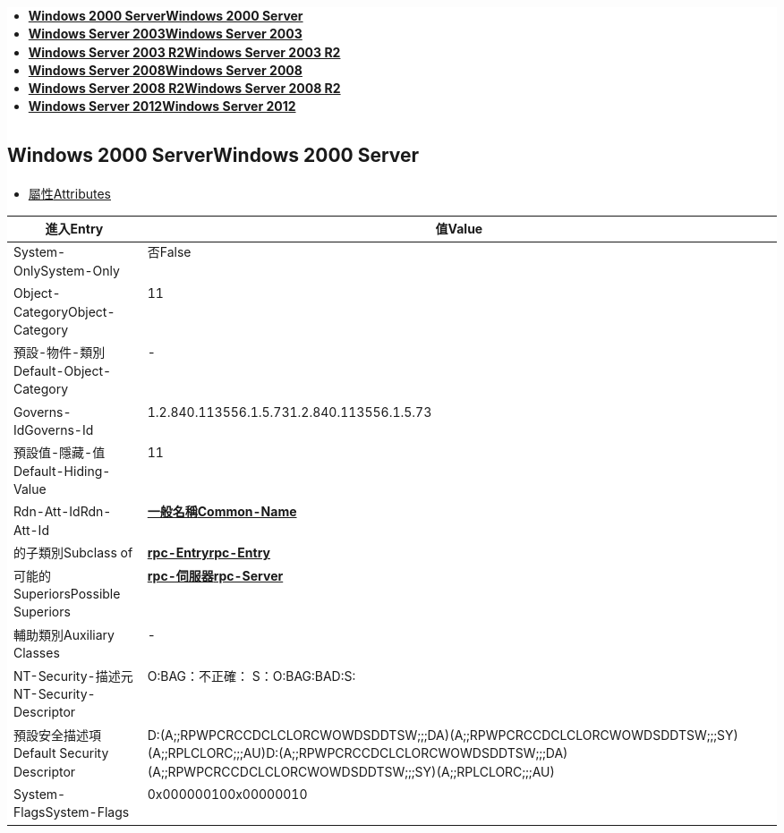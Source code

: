 -   [<span data-ttu-id="79ff5-118">**Windows 2000 Server**</span><span class="sxs-lookup"><span data-stu-id="79ff5-118">**Windows 2000 Server**</span></span>](#windows-2000-server)
-   [<span data-ttu-id="79ff5-119">**Windows Server 2003**</span><span class="sxs-lookup"><span data-stu-id="79ff5-119">**Windows Server 2003**</span></span>](#windows-server-2003)
-   [<span data-ttu-id="79ff5-120">**Windows Server 2003 R2**</span><span class="sxs-lookup"><span data-stu-id="79ff5-120">**Windows Server 2003 R2**</span></span>](#windows-server-2003-r2)
-   [<span data-ttu-id="79ff5-121">**Windows Server 2008**</span><span class="sxs-lookup"><span data-stu-id="79ff5-121">**Windows Server 2008**</span></span>](#windows-server-2008)
-   [<span data-ttu-id="79ff5-122">**Windows Server 2008 R2**</span><span class="sxs-lookup"><span data-stu-id="79ff5-122">**Windows Server 2008 R2**</span></span>](#windows-server-2008-r2)
-   [<span data-ttu-id="79ff5-123">**Windows Server 2012**</span><span class="sxs-lookup"><span data-stu-id="79ff5-123">**Windows Server 2012**</span></span>](#windows-server-2012)

## <a name="windows-2000-server"></a><span data-ttu-id="79ff5-124">Windows 2000 Server</span><span class="sxs-lookup"><span data-stu-id="79ff5-124">Windows 2000 Server</span></span>

-   [<span data-ttu-id="79ff5-125">屬性</span><span class="sxs-lookup"><span data-stu-id="79ff5-125">Attributes</span></span>](#windows-2000-server-attributes)



| <span data-ttu-id="79ff5-126">進入</span><span class="sxs-lookup"><span data-stu-id="79ff5-126">Entry</span></span> | <span data-ttu-id="79ff5-127">值</span><span class="sxs-lookup"><span data-stu-id="79ff5-127">Value</span></span> |
|-----------------------------|----------------------------------------------------------------------------------------------|
| <span data-ttu-id="79ff5-128">System-Only</span><span class="sxs-lookup"><span data-stu-id="79ff5-128">System-Only</span></span>                 | <span data-ttu-id="79ff5-129">否</span><span class="sxs-lookup"><span data-stu-id="79ff5-129">False</span></span>                                                                                        |
| <span data-ttu-id="79ff5-130">Object-Category</span><span class="sxs-lookup"><span data-stu-id="79ff5-130">Object-Category</span></span>             | <span data-ttu-id="79ff5-131">1</span><span class="sxs-lookup"><span data-stu-id="79ff5-131">1</span></span>                                                                                            |
| <span data-ttu-id="79ff5-132">預設-物件-類別</span><span class="sxs-lookup"><span data-stu-id="79ff5-132">Default-Object-Category</span></span>     | \-                                                                                           |
| <span data-ttu-id="79ff5-133">Governs-Id</span><span class="sxs-lookup"><span data-stu-id="79ff5-133">Governs-Id</span></span>                  | <span data-ttu-id="79ff5-134">1.2.840.113556.1.5.73</span><span class="sxs-lookup"><span data-stu-id="79ff5-134">1.2.840.113556.1.5.73</span></span>                                                                        |
| <span data-ttu-id="79ff5-135">預設值-隱藏-值</span><span class="sxs-lookup"><span data-stu-id="79ff5-135">Default-Hiding-Value</span></span>        | <span data-ttu-id="79ff5-136">1</span><span class="sxs-lookup"><span data-stu-id="79ff5-136">1</span></span>                                                                                            |
| <span data-ttu-id="79ff5-137">Rdn-Att-Id</span><span class="sxs-lookup"><span data-stu-id="79ff5-137">Rdn-Att-Id</span></span>                  | [<span data-ttu-id="79ff5-138">**一般名稱**</span><span class="sxs-lookup"><span data-stu-id="79ff5-138">**Common-Name**</span></span>](a-cn.md)<br/>                                                       |
| <span data-ttu-id="79ff5-139">的子類別</span><span class="sxs-lookup"><span data-stu-id="79ff5-139">Subclass of</span></span>                 | [<span data-ttu-id="79ff5-140">**rpc-Entry**</span><span class="sxs-lookup"><span data-stu-id="79ff5-140">**rpc-Entry**</span></span>](c-rpcentry.md)<br/>                                                   |
| <span data-ttu-id="79ff5-141">可能的 Superiors</span><span class="sxs-lookup"><span data-stu-id="79ff5-141">Possible Superiors</span></span>          | [<span data-ttu-id="79ff5-142">**rpc-伺服器**</span><span class="sxs-lookup"><span data-stu-id="79ff5-142">**rpc-Server**</span></span>](c-rpcserver.md)                                                            |
| <span data-ttu-id="79ff5-143">輔助類別</span><span class="sxs-lookup"><span data-stu-id="79ff5-143">Auxiliary Classes</span></span>           | \-                                                                                           |
| <span data-ttu-id="79ff5-144">NT-Security-描述元</span><span class="sxs-lookup"><span data-stu-id="79ff5-144">NT-Security-Descriptor</span></span>      | <span data-ttu-id="79ff5-145">O:BAG：不正確： S：</span><span class="sxs-lookup"><span data-stu-id="79ff5-145">O:BAG:BAD:S:</span></span>                                                                                 |
| <span data-ttu-id="79ff5-146">預設安全描述項</span><span class="sxs-lookup"><span data-stu-id="79ff5-146">Default Security Descriptor</span></span> | <span data-ttu-id="79ff5-147">D:(A;;RPWPCRCCDCLCLORCWOWDSDDTSW;;;DA)(A;;RPWPCRCCDCLCLORCWOWDSDDTSW;;;SY)(A;;RPLCLORC;;;AU)</span><span class="sxs-lookup"><span data-stu-id="79ff5-147">D:(A;;RPWPCRCCDCLCLORCWOWDSDDTSW;;;DA)(A;;RPWPCRCCDCLCLORCWOWDSDDTSW;;;SY)(A;;RPLCLORC;;;AU)</span></span> |
| <span data-ttu-id="79ff5-148">System-Flags</span><span class="sxs-lookup"><span data-stu-id="79ff5-148">System-Flags</span></span>                | <span data-ttu-id="79ff5-149">0x00000010</span><span class="sxs-lookup"><span data-stu-id="79ff5-149">0x00000010</span></span>                                                                                   |


